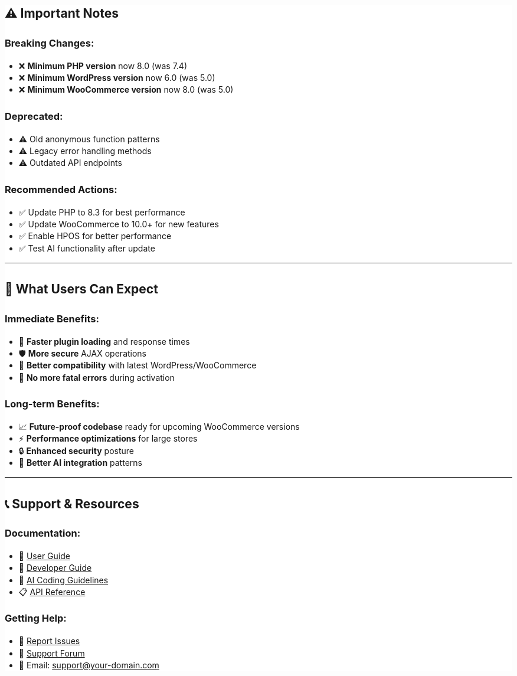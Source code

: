 ## ⚠️ **Important Notes**

### **Breaking Changes:**
- ❌ **Minimum PHP version** now 8.0 (was 7.4)
- ❌ **Minimum WordPress version** now 6.0 (was 5.0)
- ❌ **Minimum WooCommerce version** now 8.0 (was 5.0)

### **Deprecated:**
- ⚠️ Old anonymous function patterns
- ⚠️ Legacy error handling methods
- ⚠️ Outdated API endpoints

### **Recommended Actions:**
- ✅ Update PHP to 8.3 for best performance
- ✅ Update WooCommerce to 10.0+ for new features
- ✅ Enable HPOS for better performance
- ✅ Test AI functionality after update

---

## 🎉 **What Users Can Expect**

### **Immediate Benefits:**
- 🚀 **Faster plugin loading** and response times
- 🛡️ **More secure** AJAX operations
- 🔧 **Better compatibility** with latest WordPress/WooCommerce
- 🐛 **No more fatal errors** during activation

### **Long-term Benefits:**
- 📈 **Future-proof codebase** ready for upcoming WooCommerce versions
- ⚡ **Performance optimizations** for large stores
- 🔒 **Enhanced security** posture
- 🎯 **Better AI integration** patterns

---

## 📞 **Support & Resources**

### **Documentation:**
- 📖 [User Guide](docs/USER_GUIDE.md)
- 🔧 [Developer Guide](docs/DEVELOPER_GUIDE.md)
- 🤖 [AI Coding Guidelines](AGENTS.md)
- 📋 [API Reference](docs/API_REFERENCE.md)

### **Getting Help:**
- 🐛 [Report Issues](https://github.com/yourusername/ai-inventory-agent/issues)
- 💬 [Support Forum](https://wordpress.org/support/plugin/ai-inventory-agent/)
- 📧 Email: support@your-domain.com
